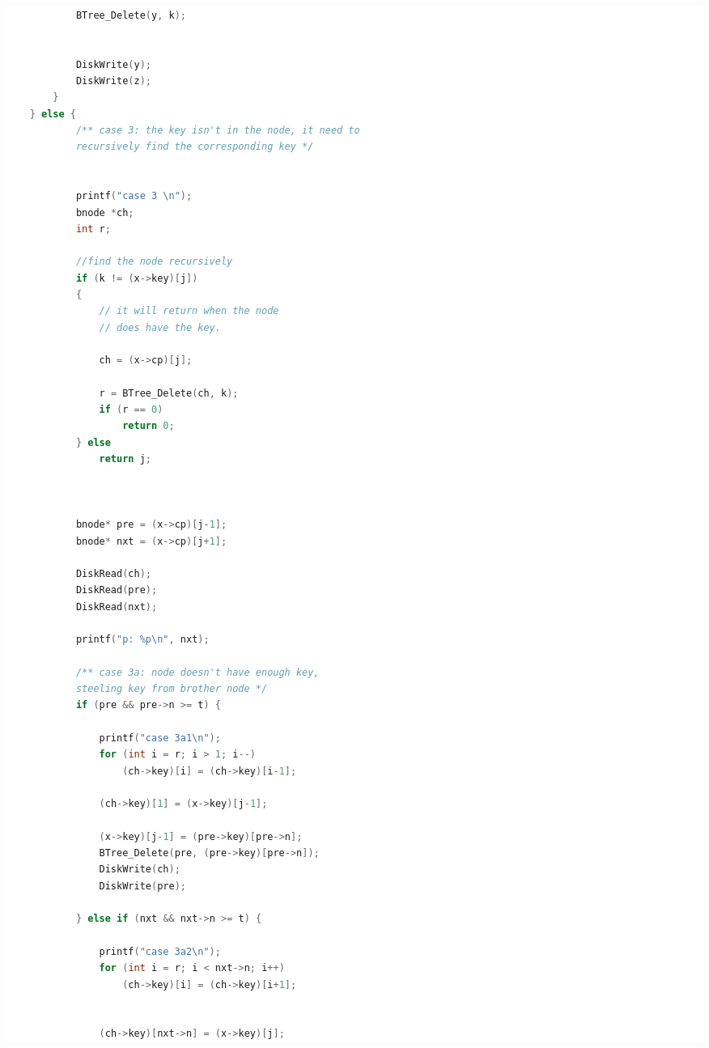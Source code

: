 ``` C++
            BTree_Delete(y, k);


            DiskWrite(y);
            DiskWrite(z);
        }
    } else {
            /** case 3: the key isn't in the node, it need to
            recursively find the corresponding key */


            printf("case 3 \n");
            bnode *ch;
            int r;

            //find the node recursively
            if (k != (x->key)[j])
            {
                // it will return when the node
                // does have the key.

                ch = (x->cp)[j];

                r = BTree_Delete(ch, k);
                if (r == 0)
                    return 0;
            } else
                return j;



            bnode* pre = (x->cp)[j-1];
            bnode* nxt = (x->cp)[j+1];

            DiskRead(ch);
            DiskRead(pre);
            DiskRead(nxt);

            printf("p: %p\n", nxt);

            /** case 3a: node doesn't have enough key,
            steeling key from brother node */
            if (pre && pre->n >= t) {

                printf("case 3a1\n");
                for (int i = r; i > 1; i--)
                    (ch->key)[i] = (ch->key)[i-1];

                (ch->key)[1] = (x->key)[j-1];

                (x->key)[j-1] = (pre->key)[pre->n];
                BTree_Delete(pre, (pre->key)[pre->n]);
                DiskWrite(ch);
                DiskWrite(pre);

            } else if (nxt && nxt->n >= t) {

                printf("case 3a2\n");
                for (int i = r; i < nxt->n; i++)
                    (ch->key)[i] = (ch->key)[i+1];


                (ch->key)[nxt->n] = (x->key)[j];
```